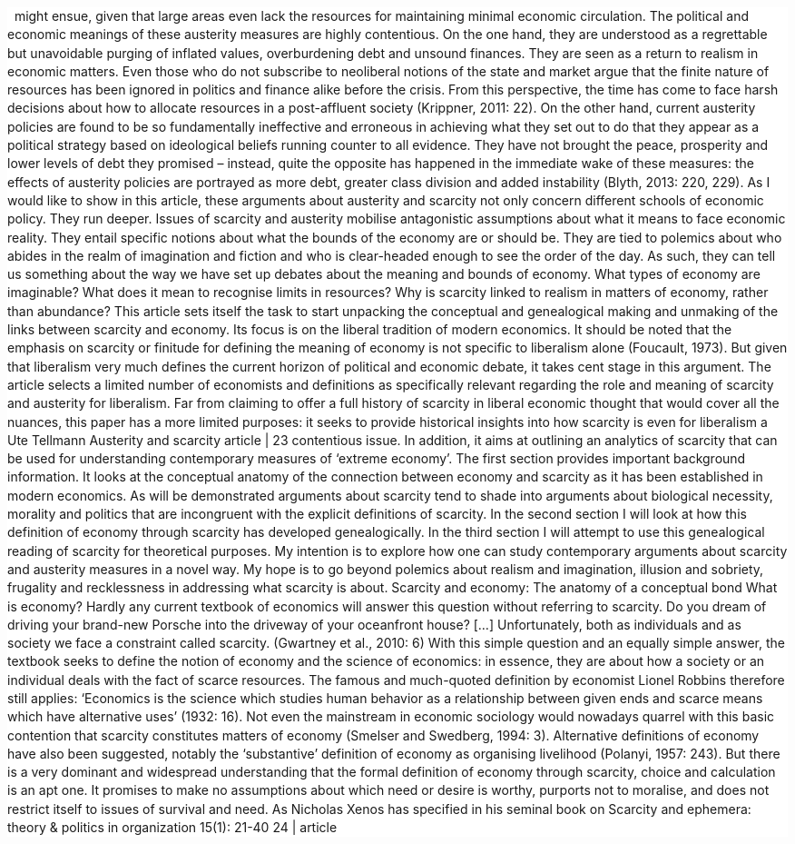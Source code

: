    might ensue, given that large areas even lack the resources for maintaining minimal economic circulation. The political and economic meanings of these austerity measures are highly contentious. On the one hand, they are understood as a regrettable but unavoidable purging of inflated values, overburdening debt and unsound finances. They are seen as a return to realism in economic matters. Even those who do not subscribe to neoliberal notions of the state and market argue that the finite nature of resources has been ignored in politics and finance alike before the crisis. From this perspective, the time has come to face harsh decisions about how to allocate resources in a post-affluent society (Krippner, 2011: 22). On the other hand, current austerity policies are found to be so fundamentally ineffective and erroneous in achieving what they set out to do that they appear as a political strategy based on ideological beliefs running counter to all evidence. They have not brought the peace, prosperity and lower levels of debt they promised – instead, quite the opposite has happened in the immediate wake of these measures: the effects of austerity policies are portrayed as more debt, greater class division and added instability (Blyth, 2013: 220, 229). As I would like to show in this article, these arguments about austerity and scarcity not only concern different schools of economic policy. They run deeper. Issues of scarcity and austerity mobilise antagonistic assumptions about what it means to face economic reality. They entail specific notions about what the bounds of the economy are or should be. They are tied to polemics about who abides in the realm of imagination and fiction and who is clear-headed enough to see the order of the day. As such, they can tell us something about the way we have set up debates about the meaning and bounds of economy. What types of economy are imaginable? What does it mean to recognise limits in resources? Why is scarcity linked to realism in matters of economy, rather than abundance? This article sets itself the task to start unpacking the conceptual and genealogical making and unmaking of the links between scarcity and economy. Its focus is on the liberal tradition of modern economics. It should be noted that the emphasis on scarcity or finitude for defining the meaning of economy is not specific to liberalism alone (Foucault, 1973). But given that liberalism very much defines the current horizon of political and economic debate, it takes cent stage in this argument. The article selects a limited number of economists and definitions as specifically relevant regarding the role and meaning of scarcity and austerity for liberalism. Far from claiming to offer a full history of scarcity in liberal economic thought that would cover all the nuances, this paper has a more limited purposes: it seeks to provide historical insights into how scarcity is even for liberalism a Ute Tellmann Austerity and scarcity article | 23 contentious issue. In addition, it aims at outlining an analytics of scarcity that can be used for understanding contemporary measures of ‘extreme economy’. The first section provides important background information. It looks at the conceptual anatomy of the connection between economy and scarcity as it has been established in modern economics. As will be demonstrated arguments about scarcity tend to shade into arguments about biological necessity, morality and politics that are incongruent with the explicit definitions of scarcity. In the second section I will look at how this definition of economy through scarcity has developed genealogically. In the third section I will attempt to use this genealogical reading of scarcity for theoretical purposes. My intention is to explore how one can study contemporary arguments about scarcity and austerity measures in a novel way. My hope is to go beyond polemics about realism and imagination, illusion and sobriety, frugality and recklessness in addressing what scarcity is about. Scarcity and economy: The anatomy of a conceptual bond What is economy? Hardly any current textbook of economics will answer this question without referring to scarcity. Do you dream of driving your brand-new Porsche into the driveway of your oceanfront house? […] Unfortunately, both as individuals and as society we face a constraint called scarcity. (Gwartney et al., 2010: 6) With this simple question and an equally simple answer, the textbook seeks to define the notion of economy and the science of economics: in essence, they are about how a society or an individual deals with the fact of scarce resources. The famous and much-quoted definition by economist Lionel Robbins therefore still applies: ‘Economics is the science which studies human behavior as a relationship between given ends and scarce means which have alternative uses’ (1932: 16). Not even the mainstream in economic sociology would nowadays quarrel with this basic contention that scarcity constitutes matters of economy (Smelser and Swedberg, 1994: 3). Alternative definitions of economy have also been suggested, notably the ‘substantive’ definition of economy as organising livelihood (Polanyi, 1957: 243). But there is a very dominant and widespread understanding that the formal definition of economy through scarcity, choice and calculation is an apt one. It promises to make no assumptions about which need or desire is worthy, purports not to moralise, and does not restrict itself to issues of survival and need. As Nicholas Xenos has specified in his seminal book on Scarcity and ephemera: theory & politics in organization 15(1): 21-40 24 | article	